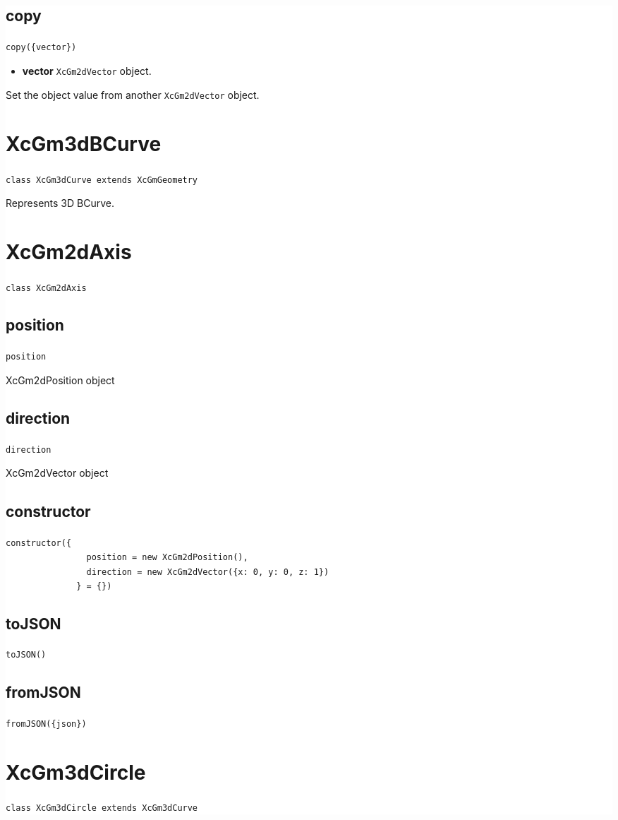 ## copy

`copy({vector})`

* **vector** `XcGm2dVector` object.

Set the object value from another `XcGm2dVector` object.

# XcGm3dBCurve

`class XcGm3dCurve extends XcGmGeometry`

Represents 3D BCurve.

# XcGm2dAxis

`class XcGm2dAxis`

## position

`position`

XcGm2dPosition object

## direction

`direction`

XcGm2dVector object

## constructor

```
constructor({
                position = new XcGm2dPosition(),
                direction = new XcGm2dVector({x: 0, y: 0, z: 1})
              } = {})
```

## toJSON

`toJSON()`

## fromJSON

`fromJSON({json})`

# XcGm3dCircle

`class XcGm3dCircle extends XcGm3dCurve`
